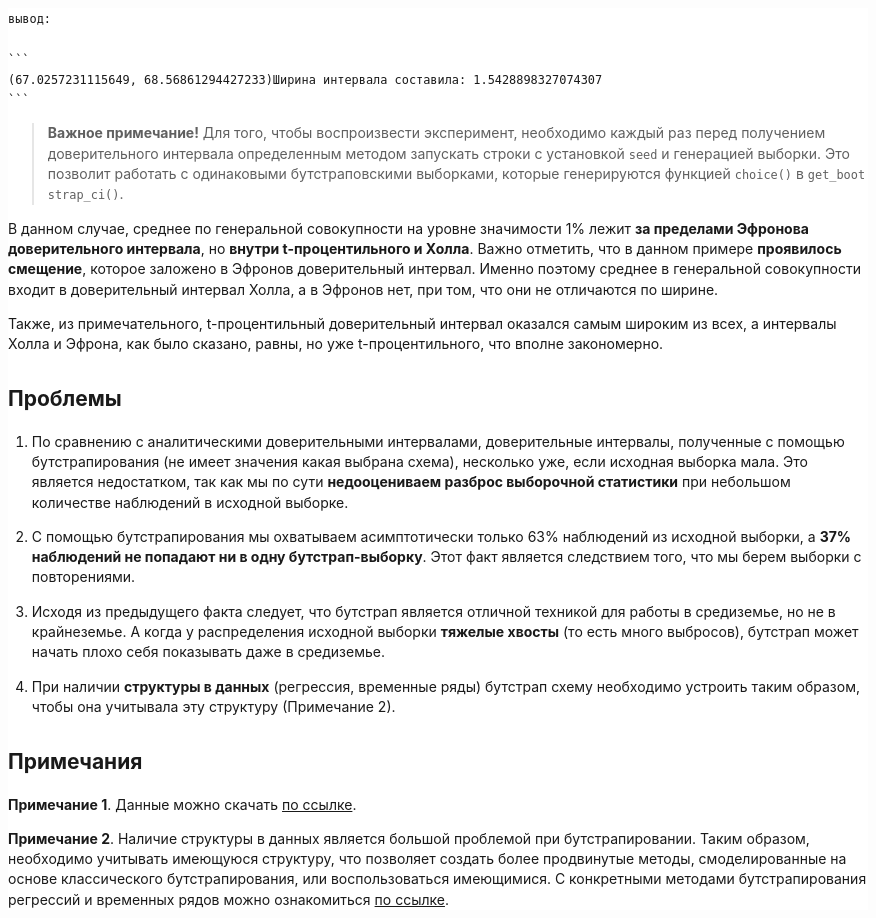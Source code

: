     вывод:
    
    ```
    (67.0257231115649, 68.56861294427233)Ширина интервала составила: 1.5428898327074307
    ```
    

> **Важное примечание!** Для того, чтобы воспроизвести эксперимент, необходимо каждый раз перед получением доверительного интервала определенным методом запускать строки с установкой `seed` и генерацией выборки. Это позволит работать с одинаковыми бутстраповскими выборками, которые генерируются функцией `choice()` в `get_bootstrap_ci()`.

В данном случае, среднее по генеральной совокупности на уровне значимости 1% лежит **за пределами Эфронова доверительного интервала**, но **внутри t-процентильного и Холла**. Важно отметить, что в данном примере **проявилось смещение**, которое заложено в Эфронов доверительный интервал. Именно поэтому среднее в генеральной совокупности входит в доверительный интервал Холла, а в Эфронов нет, при том, что они не отличаются по ширине.

Также, из примечательного, t-процентильный доверительный интервал оказался самым широким из всех, а интервалы Холла и Эфрона, как было сказано, равны, но уже t-процентильного, что вполне закономерно.

## Проблемы

1. По сравнению с аналитическими доверительными интервалами, доверительные интервалы, полученные с помощью бутстрапирования (не имеет значения какая выбрана схема), несколько уже, если исходная выборка мала. Это является недостатком, так как мы по сути **недооцениваем разброс выборочной статистики** при небольшом количестве наблюдений в исходной выборке.
    
2. С помощью бутстрапирования мы охватываем асимптотически только 63% наблюдений из исходной выборки, а **37% наблюдений не попадают ни в одну бутстрап-выборку**. Этот факт является следствием того, что мы берем выборки с повторениями.
    
3. Исходя из предыдущего факта следует, что бутстрап является отличной техникой для работы в средиземье, но не в крайнеземье. А когда у распределения исходной выборки **тяжелые хвосты** (то есть много выбросов), бутстрап может начать плохо себя показывать даже в средиземье.
    
4. При наличии **структуры в данных** (регрессия, временные ряды) бутстрап схему необходимо устроить таким образом, чтобы она учитывала эту структуру (Примечание 2).
    

## Примечания

**Примечание 1**. Данные можно скачать [по ссылке](https://docs.google.com/spreadsheets/d/19HgDEoYpO71HVjeAA09oUmn0639fqIhSqwGpFXDdKlo/edit?usp=sharing).

**Примечание 2**. Наличие структуры в данных является большой проблемой при бутстрапировании. Таким образом, необходимо учитывать имеющуюся структуру, что позволяет создать более продвинутые методы, смоделированные на основе классического бутстрапирования, или воспользоваться имеющимися. С конкретными методами бутстрапирования регрессий и временных рядов можно ознакомиться [по ссылке](https://www.hse.ru/mirror/pubs/share/200205069).